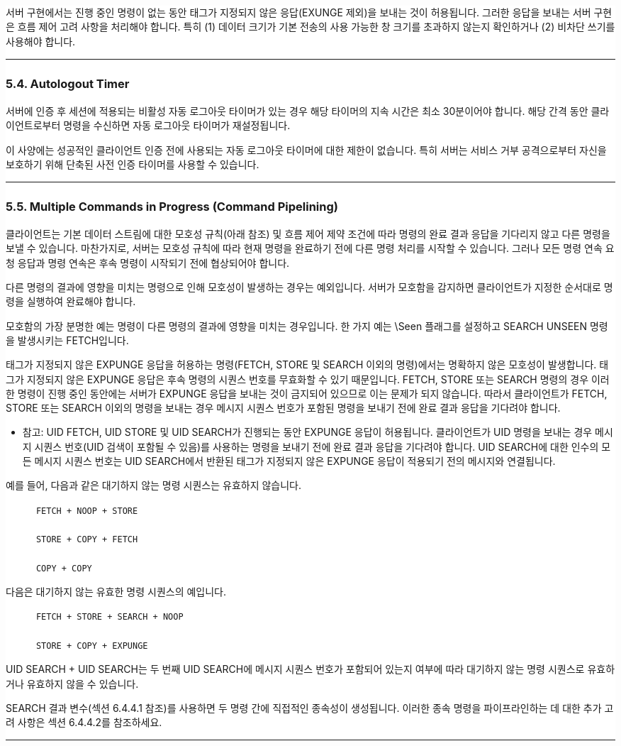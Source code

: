 서버 구현에서는 진행 중인 명령이 없는 동안 태그가 지정되지 않은 응답\(EXUNGE 제외\)을 보내는 것이 허용됩니다.  그러한 응답을 보내는 서버 구현은 흐름 제어 고려 사항을 처리해야 합니다.  특히 \(1\) 데이터 크기가 기본 전송의 사용 가능한 창 크기를 초과하지 않는지 확인하거나 \(2\) 비차단 쓰기를 사용해야 합니다.

---
### **5.4.  Autologout Timer**

서버에 인증 후 세션에 적용되는 비활성 자동 로그아웃 타이머가 있는 경우 해당 타이머의 지속 시간은 최소 30분이어야 합니다.  해당 간격 동안 클라이언트로부터 명령을 수신하면 자동 로그아웃 타이머가 재설정됩니다.

이 사양에는 성공적인 클라이언트 인증 전에 사용되는 자동 로그아웃 타이머에 대한 제한이 없습니다.  특히 서버는 서비스 거부 공격으로부터 자신을 보호하기 위해 단축된 사전 인증 타이머를 사용할 수 있습니다.

---
### **5.5.  Multiple Commands in Progress (Command Pipelining)**

클라이언트는 기본 데이터 스트림에 대한 모호성 규칙\(아래 참조\) 및 흐름 제어 제약 조건에 따라 명령의 완료 결과 응답을 기다리지 않고 다른 명령을 보낼 수 있습니다.  마찬가지로, 서버는 모호성 규칙에 따라 현재 명령을 완료하기 전에 다른 명령 처리를 시작할 수 있습니다.  그러나 모든 명령 연속 요청 응답과 명령 연속은 후속 명령이 시작되기 전에 협상되어야 합니다.

다른 명령의 결과에 영향을 미치는 명령으로 인해 모호성이 발생하는 경우는 예외입니다.  서버가 모호함을 감지하면 클라이언트가 지정한 순서대로 명령을 실행하여 완료해야 합니다.

모호함의 가장 분명한 예는 명령이 다른 명령의 결과에 영향을 미치는 경우입니다.  한 가지 예는 \Seen 플래그를 설정하고 SEARCH UNSEEN 명령을 발생시키는 FETCH입니다.

태그가 지정되지 않은 EXPUNGE 응답을 허용하는 명령\(FETCH, STORE 및 SEARCH 이외의 명령\)에서는 명확하지 않은 모호성이 발생합니다. 태그가 지정되지 않은 EXPUNGE 응답은 후속 명령의 시퀀스 번호를 무효화할 수 있기 때문입니다.  FETCH, STORE 또는 SEARCH 명령의 경우 이러한 명령이 진행 중인 동안에는 서버가 EXPUNGE 응답을 보내는 것이 금지되어 있으므로 이는 문제가 되지 않습니다.  따라서 클라이언트가 FETCH, STORE 또는 SEARCH 이외의 명령을 보내는 경우 메시지 시퀀스 번호가 포함된 명령을 보내기 전에 완료 결과 응답을 기다려야 합니다.

- 참고: UID FETCH, UID STORE 및 UID SEARCH가 진행되는 동안 EXPUNGE 응답이 허용됩니다.  클라이언트가 UID 명령을 보내는 경우 메시지 시퀀스 번호\(UID 검색이 포함될 수 있음\)를 사용하는 명령을 보내기 전에 완료 결과 응답을 기다려야 합니다.  UID SEARCH에 대한 인수의 모든 메시지 시퀀스 번호는 UID SEARCH에서 반환된 태그가 지정되지 않은 EXPUNGE 응답이 적용되기 전의 메시지와 연결됩니다.

예를 들어, 다음과 같은 대기하지 않는 명령 시퀀스는 유효하지 않습니다.

```text
      FETCH + NOOP + STORE

      STORE + COPY + FETCH

      COPY + COPY
```

다음은 대기하지 않는 유효한 명령 시퀀스의 예입니다.

```text
      FETCH + STORE + SEARCH + NOOP

      STORE + COPY + EXPUNGE
```

UID SEARCH + UID SEARCH는 두 번째 UID SEARCH에 메시지 시퀀스 번호가 포함되어 있는지 여부에 따라 대기하지 않는 명령 시퀀스로 유효하거나 유효하지 않을 수 있습니다.

SEARCH 결과 변수\(섹션 6.4.4.1 참조\)를 사용하면 두 명령 간에 직접적인 종속성이 생성됩니다.  이러한 종속 명령을 파이프라인하는 데 대한 추가 고려 사항은 섹션 6.4.4.2를 참조하세요.

---